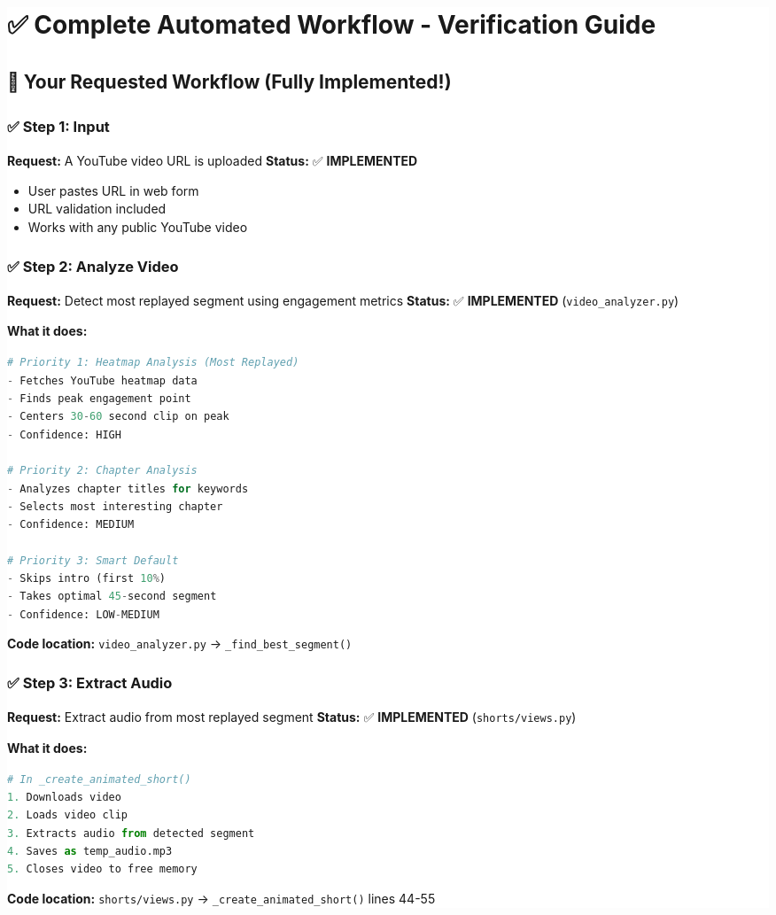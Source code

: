 # ✅ Complete Automated Workflow - Verification Guide

## 🎯 Your Requested Workflow (Fully Implemented!)

### ✅ Step 1: Input
**Request:** A YouTube video URL is uploaded
**Status:** ✅ **IMPLEMENTED**
- User pastes URL in web form
- URL validation included
- Works with any public YouTube video

### ✅ Step 2: Analyze Video
**Request:** Detect most replayed segment using engagement metrics
**Status:** ✅ **IMPLEMENTED** (`video_analyzer.py`)

**What it does:**
```python
# Priority 1: Heatmap Analysis (Most Replayed)
- Fetches YouTube heatmap data
- Finds peak engagement point
- Centers 30-60 second clip on peak
- Confidence: HIGH

# Priority 2: Chapter Analysis
- Analyzes chapter titles for keywords
- Selects most interesting chapter
- Confidence: MEDIUM

# Priority 3: Smart Default
- Skips intro (first 10%)
- Takes optimal 45-second segment
- Confidence: LOW-MEDIUM
```

**Code location:** `video_analyzer.py` → `_find_best_segment()`

### ✅ Step 3: Extract Audio
**Request:** Extract audio from most replayed segment
**Status:** ✅ **IMPLEMENTED** (`shorts/views.py`)

**What it does:**
```python
# In _create_animated_short()
1. Downloads video
2. Loads video clip
3. Extracts audio from detected segment
4. Saves as temp_audio.mp3
5. Closes video to free memory
```

**Code location:** `shorts/views.py` → `_create_animated_short()` lines 44-55

